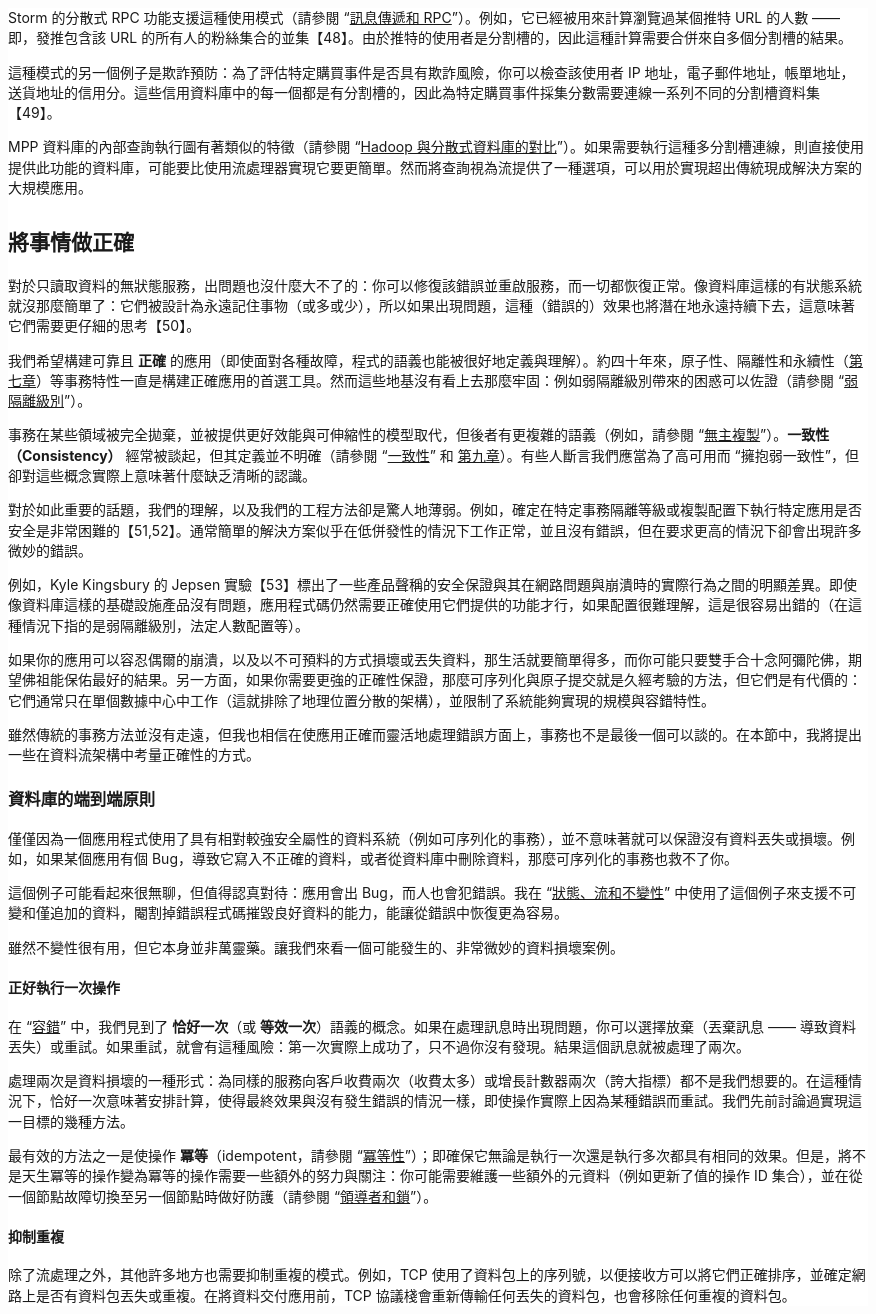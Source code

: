 Storm 的分散式 RPC 功能支援這種使用模式（請參閱 “[訊息傳遞和 RPC](ch11.md#訊息傳遞和RPC)”）。例如，它已經被用來計算瀏覽過某個推特 URL 的人數 —— 即，發推包含該 URL 的所有人的粉絲集合的並集【48】。由於推特的使用者是分割槽的，因此這種計算需要合併來自多個分割槽的結果。

這種模式的另一個例子是欺詐預防：為了評估特定購買事件是否具有欺詐風險，你可以檢查該使用者 IP 地址，電子郵件地址，帳單地址，送貨地址的信用分。這些信用資料庫中的每一個都是有分割槽的，因此為特定購買事件採集分數需要連線一系列不同的分割槽資料集【49】。

MPP 資料庫的內部查詢執行圖有著類似的特徵（請參閱 “[Hadoop 與分散式資料庫的對比](ch10.md#Hadoop與分散式資料庫的對比)”）。如果需要執行這種多分割槽連線，則直接使用提供此功能的資料庫，可能要比使用流處理器實現它要更簡單。然而將查詢視為流提供了一種選項，可以用於實現超出傳統現成解決方案的大規模應用。


## 將事情做正確

對於只讀取資料的無狀態服務，出問題也沒什麼大不了的：你可以修復該錯誤並重啟服務，而一切都恢復正常。像資料庫這樣的有狀態系統就沒那麼簡單了：它們被設計為永遠記住事物（或多或少），所以如果出現問題，這種（錯誤的）效果也將潛在地永遠持續下去，這意味著它們需要更仔細的思考【50】。

我們希望構建可靠且 **正確** 的應用（即使面對各種故障，程式的語義也能被很好地定義與理解）。約四十年來，原子性、隔離性和永續性（[第七章](ch7.md)）等事務特性一直是構建正確應用的首選工具。然而這些地基沒有看上去那麼牢固：例如弱隔離級別帶來的困惑可以佐證（請參閱 “[弱隔離級別](ch7.md#弱隔離級別)”）。

事務在某些領域被完全拋棄，並被提供更好效能與可伸縮性的模型取代，但後者有更複雜的語義（例如，請參閱 “[無主複製](ch5.md#無主複製)”）。**一致性（Consistency）** 經常被談起，但其定義並不明確（請參閱 “[一致性](ch7.md#一致性)” 和 [第九章](ch9.md)）。有些人斷言我們應當為了高可用而 “擁抱弱一致性”，但卻對這些概念實際上意味著什麼缺乏清晰的認識。

對於如此重要的話題，我們的理解，以及我們的工程方法卻是驚人地薄弱。例如，確定在特定事務隔離等級或複製配置下執行特定應用是否安全是非常困難的【51,52】。通常簡單的解決方案似乎在低併發性的情況下工作正常，並且沒有錯誤，但在要求更高的情況下卻會出現許多微妙的錯誤。

例如，Kyle Kingsbury 的 Jepsen 實驗【53】標出了一些產品聲稱的安全保證與其在網路問題與崩潰時的實際行為之間的明顯差異。即使像資料庫這樣的基礎設施產品沒有問題，應用程式碼仍然需要正確使用它們提供的功能才行，如果配置很難理解，這是很容易出錯的（在這種情況下指的是弱隔離級別，法定人數配置等）。

如果你的應用可以容忍偶爾的崩潰，以及以不可預料的方式損壞或丟失資料，那生活就要簡單得多，而你可能只要雙手合十念阿彌陀佛，期望佛祖能保佑最好的結果。另一方面，如果你需要更強的正確性保證，那麼可序列化與原子提交就是久經考驗的方法，但它們是有代價的：它們通常只在單個數據中心中工作（這就排除了地理位置分散的架構），並限制了系統能夠實現的規模與容錯特性。

雖然傳統的事務方法並沒有走遠，但我也相信在使應用正確而靈活地處理錯誤方面上，事務也不是最後一個可以談的。在本節中，我將提出一些在資料流架構中考量正確性的方式。

### 資料庫的端到端原則

僅僅因為一個應用程式使用了具有相對較強安全屬性的資料系統（例如可序列化的事務），並不意味著就可以保證沒有資料丟失或損壞。例如，如果某個應用有個 Bug，導致它寫入不正確的資料，或者從資料庫中刪除資料，那麼可序列化的事務也救不了你。

這個例子可能看起來很無聊，但值得認真對待：應用會出 Bug，而人也會犯錯誤。我在 “[狀態、流和不變性](ch11.md#狀態、流和不變性)” 中使用了這個例子來支援不可變和僅追加的資料，閹割掉錯誤程式碼摧毀良好資料的能力，能讓從錯誤中恢復更為容易。

雖然不變性很有用，但它本身並非萬靈藥。讓我們來看一個可能發生的、非常微妙的資料損壞案例。

#### 正好執行一次操作

在 “[容錯](ch11.md#容錯)” 中，我們見到了 **恰好一次**（或 **等效一次**）語義的概念。如果在處理訊息時出現問題，你可以選擇放棄（丟棄訊息 —— 導致資料丟失）或重試。如果重試，就會有這種風險：第一次實際上成功了，只不過你沒有發現。結果這個訊息就被處理了兩次。

處理兩次是資料損壞的一種形式：為同樣的服務向客戶收費兩次（收費太多）或增長計數器兩次（誇大指標）都不是我們想要的。在這種情況下，恰好一次意味著安排計算，使得最終效果與沒有發生錯誤的情況一樣，即使操作實際上因為某種錯誤而重試。我們先前討論過實現這一目標的幾種方法。

最有效的方法之一是使操作 **冪等**（idempotent，請參閱 “[冪等性](ch11.md#冪等性)”）；即確保它無論是執行一次還是執行多次都具有相同的效果。但是，將不是天生冪等的操作變為冪等的操作需要一些額外的努力與關注：你可能需要維護一些額外的元資料（例如更新了值的操作 ID 集合），並在從一個節點故障切換至另一個節點時做好防護（請參閱 “[領導者和鎖](ch8.md#領導者和鎖)”）。

#### 抑制重複

除了流處理之外，其他許多地方也需要抑制重複的模式。例如，TCP 使用了資料包上的序列號，以便接收方可以將它們正確排序，並確定網路上是否有資料包丟失或重複。在將資料交付應用前，TCP 協議棧會重新傳輸任何丟失的資料包，也會移除任何重複的資料包。
